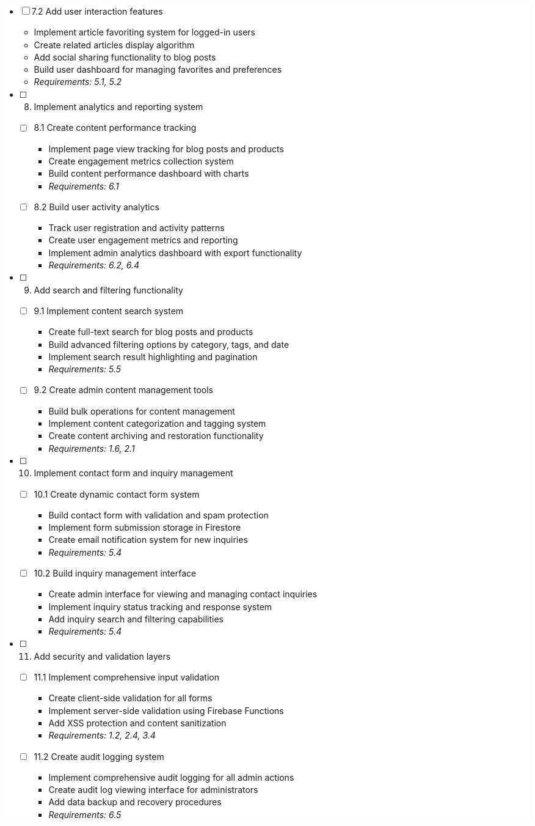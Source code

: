   - [ ] 7.2 Add user interaction features
    - Implement article favoriting system for logged-in users
    - Create related articles display algorithm
    - Add social sharing functionality to blog posts
    - Build user dashboard for managing favorites and preferences
    - _Requirements: 5.1, 5.2_

- [ ] 8. Implement analytics and reporting system
  - [ ] 8.1 Create content performance tracking
    - Implement page view tracking for blog posts and products
    - Create engagement metrics collection system
    - Build content performance dashboard with charts
    - _Requirements: 6.1_

  - [ ] 8.2 Build user activity analytics
    - Track user registration and activity patterns
    - Create user engagement metrics and reporting
    - Implement admin analytics dashboard with export functionality
    - _Requirements: 6.2, 6.4_

- [ ] 9. Add search and filtering functionality
  - [ ] 9.1 Implement content search system
    - Create full-text search for blog posts and products
    - Build advanced filtering options by category, tags, and date
    - Implement search result highlighting and pagination
    - _Requirements: 5.5_

  - [ ] 9.2 Create admin content management tools
    - Build bulk operations for content management
    - Implement content categorization and tagging system
    - Create content archiving and restoration functionality
    - _Requirements: 1.6, 2.1_

- [ ] 10. Implement contact form and inquiry management
  - [ ] 10.1 Create dynamic contact form system
    - Build contact form with validation and spam protection
    - Implement form submission storage in Firestore
    - Create email notification system for new inquiries
    - _Requirements: 5.4_

  - [ ] 10.2 Build inquiry management interface
    - Create admin interface for viewing and managing contact inquiries
    - Implement inquiry status tracking and response system
    - Add inquiry search and filtering capabilities
    - _Requirements: 5.4_

- [ ] 11. Add security and validation layers
  - [ ] 11.1 Implement comprehensive input validation
    - Create client-side validation for all forms
    - Implement server-side validation using Firebase Functions
    - Add XSS protection and content sanitization
    - _Requirements: 1.2, 2.4, 3.4_

  - [ ] 11.2 Create audit logging system
    - Implement comprehensive audit logging for all admin actions
    - Create audit log viewing interface for administrators
    - Add data backup and recovery procedures
    - _Requirements: 6.5_
